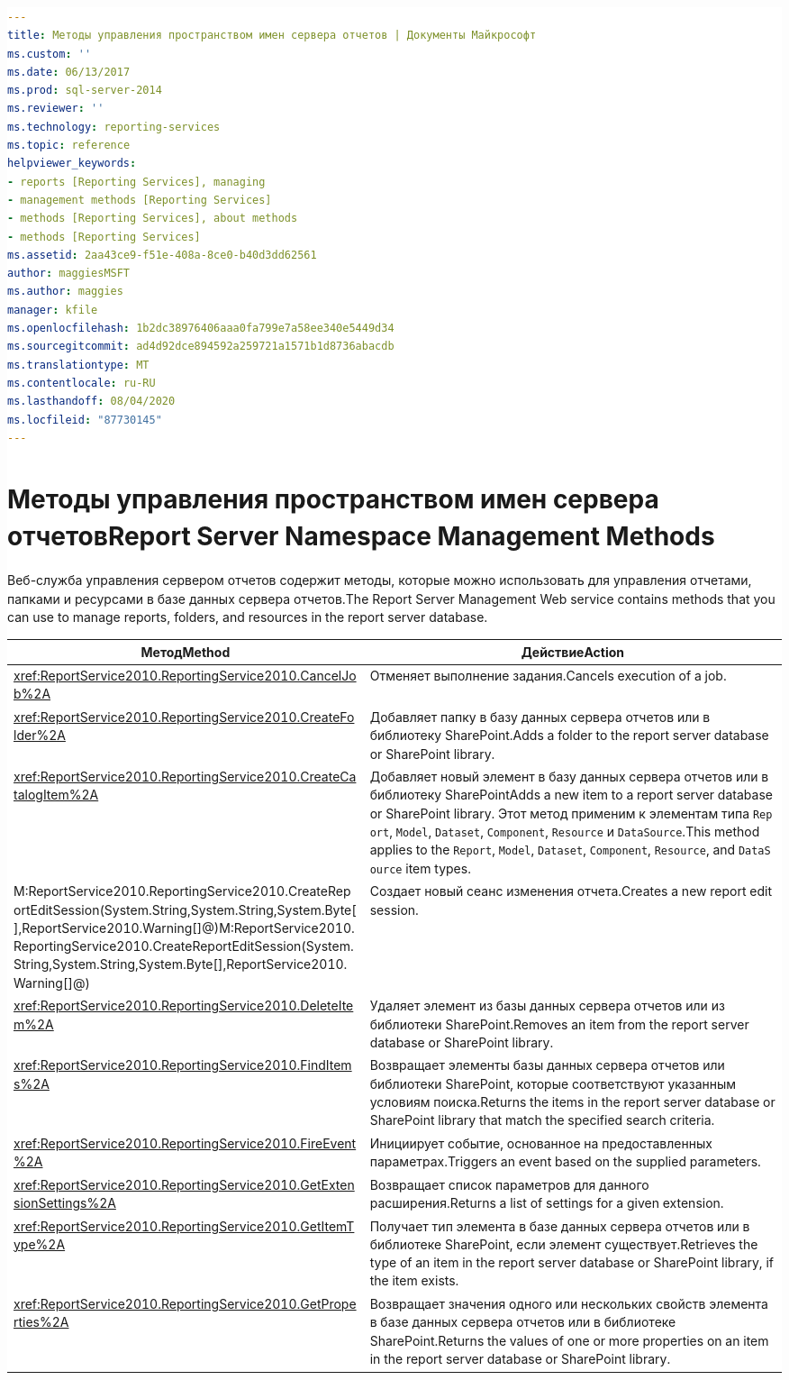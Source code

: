 ```yaml
---
title: Методы управления пространством имен сервера отчетов | Документы Майкрософт
ms.custom: ''
ms.date: 06/13/2017
ms.prod: sql-server-2014
ms.reviewer: ''
ms.technology: reporting-services
ms.topic: reference
helpviewer_keywords:
- reports [Reporting Services], managing
- management methods [Reporting Services]
- methods [Reporting Services], about methods
- methods [Reporting Services]
ms.assetid: 2aa43ce9-f51e-408a-8ce0-b40d3dd62561
author: maggiesMSFT
ms.author: maggies
manager: kfile
ms.openlocfilehash: 1b2dc38976406aaa0fa799e7a58ee340e5449d34
ms.sourcegitcommit: ad4d92dce894592a259721a1571b1d8736abacdb
ms.translationtype: MT
ms.contentlocale: ru-RU
ms.lasthandoff: 08/04/2020
ms.locfileid: "87730145"
---
```

# <a name="report-server-namespace-management-methods"></a><span data-ttu-id="59671-102">Методы управления пространством имен сервера отчетов</span><span class="sxs-lookup"><span data-stu-id="59671-102">Report Server Namespace Management Methods</span></span>
  <span data-ttu-id="59671-103">Веб-служба управления сервером отчетов содержит методы, которые можно использовать для управления отчетами, папками и ресурсами в базе данных сервера отчетов.</span><span class="sxs-lookup"><span data-stu-id="59671-103">The Report Server Management Web service contains methods that you can use to manage reports, folders, and resources in the report server database.</span></span>  
  
|<span data-ttu-id="59671-104">Метод</span><span class="sxs-lookup"><span data-stu-id="59671-104">Method</span></span>|<span data-ttu-id="59671-105">Действие</span><span class="sxs-lookup"><span data-stu-id="59671-105">Action</span></span>|  
|------------|------------|  
|<xref:ReportService2010.ReportingService2010.CancelJob%2A>|<span data-ttu-id="59671-106">Отменяет выполнение задания.</span><span class="sxs-lookup"><span data-stu-id="59671-106">Cancels execution of a job.</span></span>|  
|<xref:ReportService2010.ReportingService2010.CreateFolder%2A>|<span data-ttu-id="59671-107">Добавляет папку в базу данных сервера отчетов или в библиотеку SharePoint.</span><span class="sxs-lookup"><span data-stu-id="59671-107">Adds a folder to the report server database or SharePoint library.</span></span>|  
|<xref:ReportService2010.ReportingService2010.CreateCatalogItem%2A>|<span data-ttu-id="59671-108">Добавляет новый элемент в базу данных сервера отчетов или в библиотеку SharePoint</span><span class="sxs-lookup"><span data-stu-id="59671-108">Adds a new item to a report server database or SharePoint library.</span></span> <span data-ttu-id="59671-109">Этот метод применим к элементам типа `Report`, `Model`, `Dataset`, `Component`, `Resource` и `DataSource`.</span><span class="sxs-lookup"><span data-stu-id="59671-109">This method applies to the `Report`, `Model`, `Dataset`, `Component`, `Resource`, and `DataSource` item types.</span></span>|  
|<span data-ttu-id="59671-110">M:ReportService2010.ReportingService2010.CreateReportEditSession(System.String,System.String,System.Byte[],ReportService2010.Warning[]@)</span><span class="sxs-lookup"><span data-stu-id="59671-110">M:ReportService2010.ReportingService2010.CreateReportEditSession(System.String,System.String,System.Byte[],ReportService2010.Warning[]@)</span></span>|<span data-ttu-id="59671-111">Создает новый сеанс изменения отчета.</span><span class="sxs-lookup"><span data-stu-id="59671-111">Creates a new report edit session.</span></span>|  
|<xref:ReportService2010.ReportingService2010.DeleteItem%2A>|<span data-ttu-id="59671-112">Удаляет элемент из базы данных сервера отчетов или из библиотеки SharePoint.</span><span class="sxs-lookup"><span data-stu-id="59671-112">Removes an item from the report server database or SharePoint library.</span></span>|  
|<xref:ReportService2010.ReportingService2010.FindItems%2A>|<span data-ttu-id="59671-113">Возвращает элементы базы данных сервера отчетов или библиотеки SharePoint, которые соответствуют указанным условиям поиска.</span><span class="sxs-lookup"><span data-stu-id="59671-113">Returns the items in the report server database or SharePoint library that match the specified search criteria.</span></span>|  
|<xref:ReportService2010.ReportingService2010.FireEvent%2A>|<span data-ttu-id="59671-114">Инициирует событие, основанное на предоставленных параметрах.</span><span class="sxs-lookup"><span data-stu-id="59671-114">Triggers an event based on the supplied parameters.</span></span>|  
|<xref:ReportService2010.ReportingService2010.GetExtensionSettings%2A>|<span data-ttu-id="59671-115">Возвращает список параметров для данного расширения.</span><span class="sxs-lookup"><span data-stu-id="59671-115">Returns a list of settings for a given extension.</span></span>|  
|<xref:ReportService2010.ReportingService2010.GetItemType%2A>|<span data-ttu-id="59671-116">Получает тип элемента в базе данных сервера отчетов или в библиотеке SharePoint, если элемент существует.</span><span class="sxs-lookup"><span data-stu-id="59671-116">Retrieves the type of an item in the report server database or SharePoint library, if the item exists.</span></span>|  
|<xref:ReportService2010.ReportingService2010.GetProperties%2A>|<span data-ttu-id="59671-117">Возвращает значения одного или нескольких свойств элемента в базе данных сервера отчетов или в библиотеке SharePoint.</span><span class="sxs-lookup"><span data-stu-id="59671-117">Returns the values of one or more properties on an item in the report server database or SharePoint library.</span></span>|  